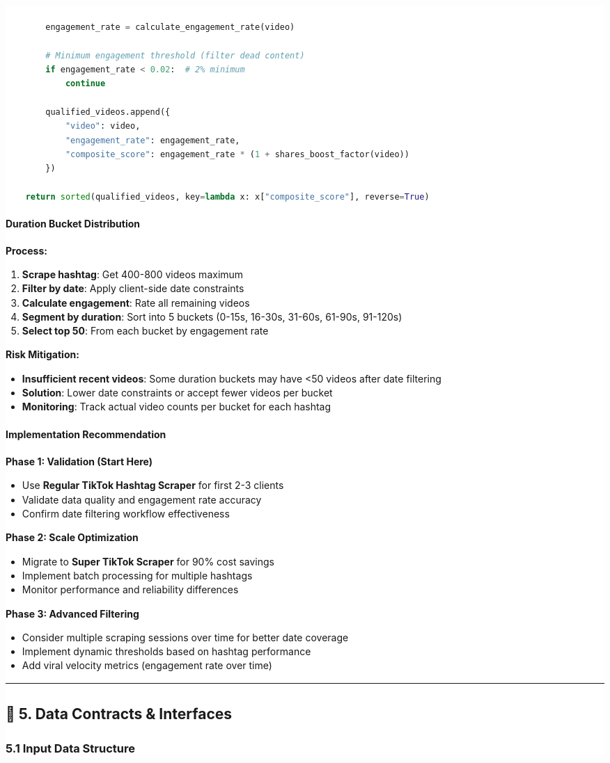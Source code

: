 ```python
                
        engagement_rate = calculate_engagement_rate(video)
        
        # Minimum engagement threshold (filter dead content)
        if engagement_rate < 0.02:  # 2% minimum
            continue
            
        qualified_videos.append({
            "video": video,
            "engagement_rate": engagement_rate,
            "composite_score": engagement_rate * (1 + shares_boost_factor(video))
        })
    
    return sorted(qualified_videos, key=lambda x: x["composite_score"], reverse=True)
```

#### Duration Bucket Distribution

**Process:**
1. **Scrape hashtag**: Get 400-800 videos maximum
2. **Filter by date**: Apply client-side date constraints  
3. **Calculate engagement**: Rate all remaining videos
4. **Segment by duration**: Sort into 5 buckets (0-15s, 16-30s, 31-60s, 61-90s, 91-120s)
5. **Select top 50**: From each bucket by engagement rate

**Risk Mitigation:**
- **Insufficient recent videos**: Some duration buckets may have <50 videos after date filtering
- **Solution**: Lower date constraints or accept fewer videos per bucket
- **Monitoring**: Track actual video counts per bucket for each hashtag

#### Implementation Recommendation

**Phase 1: Validation (Start Here)**
- Use **Regular TikTok Hashtag Scraper** for first 2-3 clients
- Validate data quality and engagement rate accuracy
- Confirm date filtering workflow effectiveness

**Phase 2: Scale Optimization**
- Migrate to **Super TikTok Scraper** for 90% cost savings
- Implement batch processing for multiple hashtags
- Monitor performance and reliability differences

**Phase 3: Advanced Filtering**
- Consider multiple scraping sessions over time for better date coverage
- Implement dynamic thresholds based on hashtag performance
- Add viral velocity metrics (engagement rate over time)

---

## 🧩 5. Data Contracts & Interfaces

### 5.1 Input Data Structure
